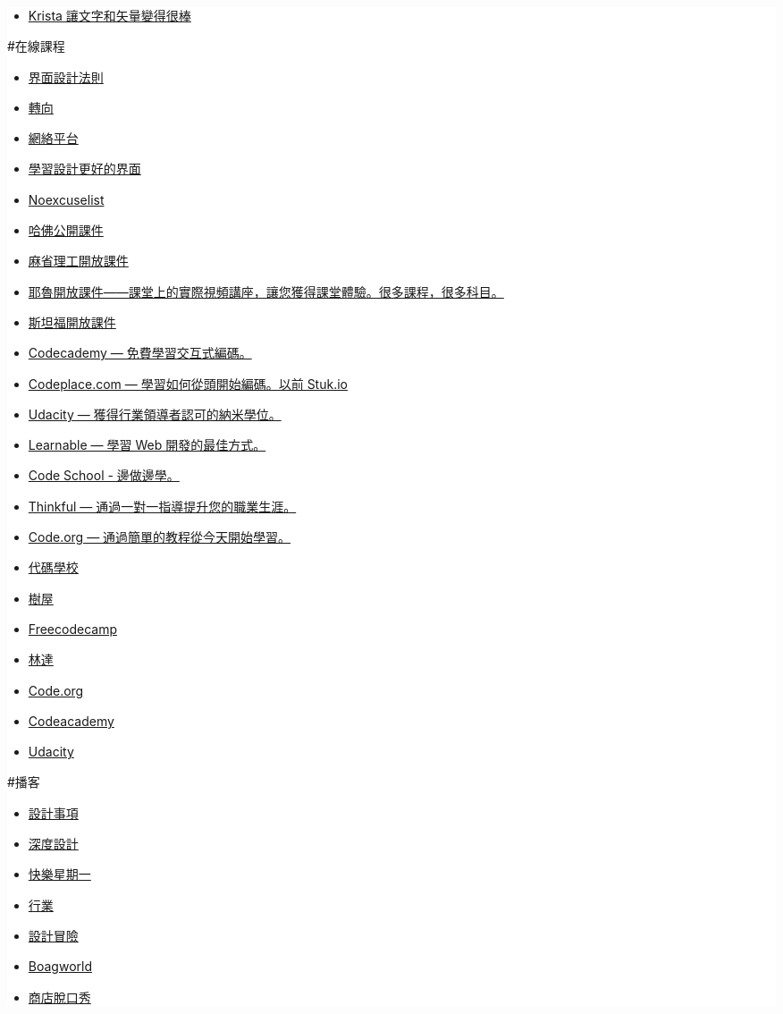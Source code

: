   * [Krista 讓文字和矢量變得很棒](https://krita.org/download/krita-desktop/)

#在線課程

  * [界面設計法則](https://courses.platzi.com/courses/laws-of-interface-design/)

  * [轉向](www.steer.me)

  * [網絡平台](http://www.webplatform.org/)

  * [學習設計更好的界面](https://courses.platzi.com/courses/interface-design-startups/)

  * [Noexcuselist](http://www.noexcuselist.com/)

  * [哈佛公開課件](http://cs50.tv/2013/fall/)

  * [麻省理工開放課件](http://ocw.mit.edu/index.htm)

  * [耶魯開放課件——課堂上的實際視頻講座，讓您獲得課堂體驗。很多課程，很多科目。](http://oyc.yale.edu/)

  * [斯坦福開放課件](http://see.stanford.edu/see/courses.aspx)

  * [Codecademy — 免費學習交互式編碼。](http://www.codecademy.com/)

  * [Codeplace.com — 學習如何從頭開始編碼。以前 Stuk.io](http://codeplace.com/)

  * [Udacity — 獲得行業領導者認可的納米學位。](https://www.udacity.com/)

  * [Learnable — 學習 Web 開發的最佳方式。](https://learnable.com/)

  * [Code School - 邊做邊學。](https://www.codeschool.com/)

  * [Thinkful — 通過一對一指導提升您的職業生涯。](https://www.thinkful.com/)

  * [Code.org — 通過簡單的教程從今天開始學習。](https://code.org/)

  * [代碼學校](www.codeschool.com)

  * [樹屋](www.teamtreehouse.com)

  * [Freecodecamp](https://www.freecodecamp.com/)

  * [林達](www.lynda.com)

  * [Code.org](http://code.org/)

  * [Codeacademy](www.codecademy.com)

  * [Udacity](www.udacity.com)


#播客

  * [設計事項](https://itunes.apple.com/podcast/id328074695)

  * [深度設計](https://itunes.apple.com/podcast/id494747654)

  * [快樂星期一](www.happymondaypodcast.com)

  * [行業](www.theindustry.cc/category/podcast/)

  * [設計冒險](https://itunes.apple.com/podcast/id503341322)

  * [Boagworld](www.boagworld.com/show/)

  * [商店脫口秀](www.shoptalkshow.com)
